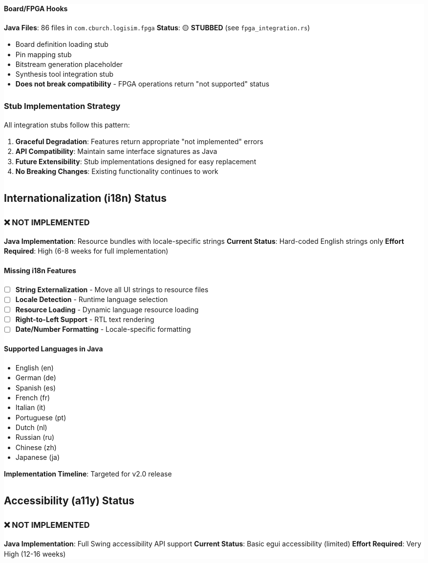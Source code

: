 #### Board/FPGA Hooks
**Java Files**: 86 files in `com.cburch.logisim.fpga`
**Status**: 🟡 **STUBBED** (see `fpga_integration.rs`)  
- Board definition loading stub
- Pin mapping stub
- Bitstream generation placeholder
- Synthesis tool integration stub
- **Does not break compatibility** - FPGA operations return "not supported" status

### Stub Implementation Strategy
All integration stubs follow this pattern:
1. **Graceful Degradation**: Features return appropriate "not implemented" errors
2. **API Compatibility**: Maintain same interface signatures as Java
3. **Future Extensibility**: Stub implementations designed for easy replacement
4. **No Breaking Changes**: Existing functionality continues to work

## Internationalization (i18n) Status

### ❌ NOT IMPLEMENTED
**Java Implementation**: Resource bundles with locale-specific strings
**Current Status**: Hard-coded English strings only
**Effort Required**: High (6-8 weeks for full implementation)

#### Missing i18n Features
- [ ] **String Externalization** - Move all UI strings to resource files
- [ ] **Locale Detection** - Runtime language selection
- [ ] **Resource Loading** - Dynamic language resource loading
- [ ] **Right-to-Left Support** - RTL text rendering
- [ ] **Date/Number Formatting** - Locale-specific formatting

#### Supported Languages in Java
- English (en)
- German (de)  
- Spanish (es)
- French (fr)
- Italian (it)
- Portuguese (pt)
- Dutch (nl)
- Russian (ru)
- Chinese (zh)
- Japanese (ja)

**Implementation Timeline**: Targeted for v2.0 release

## Accessibility (a11y) Status  

### ❌ NOT IMPLEMENTED
**Java Implementation**: Full Swing accessibility API support
**Current Status**: Basic egui accessibility (limited)
**Effort Required**: Very High (12-16 weeks)

